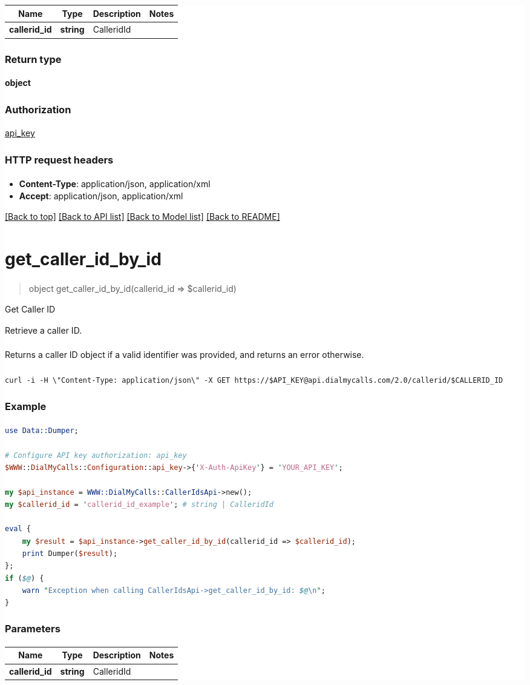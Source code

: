 Name | Type | Description  | Notes
------------- | ------------- | ------------- | -------------
 **callerid_id** | **string**| CalleridId | 

### Return type

**object**

### Authorization

[api_key](../README.md#api_key)

### HTTP request headers

 - **Content-Type**: application/json, application/xml
 - **Accept**: application/json, application/xml

[[Back to top]](#) [[Back to API list]](../README.md#documentation-for-api-endpoints) [[Back to Model list]](../README.md#documentation-for-models) [[Back to README]](../README.md)

# **get_caller_id_by_id**
> object get_caller_id_by_id(callerid_id => $callerid_id)

Get Caller ID

Retrieve a caller ID. <br><br> Returns a caller ID object if a valid identifier was provided, and returns an error otherwise. <br><br> ``` curl -i -H \"Content-Type: application/json\" -X GET https://$API_KEY@api.dialmycalls.com/2.0/callerid/$CALLERID_ID ```

### Example 
```perl
use Data::Dumper;

# Configure API key authorization: api_key
$WWW::DialMyCalls::Configuration::api_key->{'X-Auth-ApiKey'} = 'YOUR_API_KEY';

my $api_instance = WWW::DialMyCalls::CallerIdsApi->new();
my $callerid_id = 'callerid_id_example'; # string | CalleridId

eval { 
    my $result = $api_instance->get_caller_id_by_id(callerid_id => $callerid_id);
    print Dumper($result);
};
if ($@) {
    warn "Exception when calling CallerIdsApi->get_caller_id_by_id: $@\n";
}
```

### Parameters

Name | Type | Description  | Notes
------------- | ------------- | ------------- | -------------
 **callerid_id** | **string**| CalleridId | 
